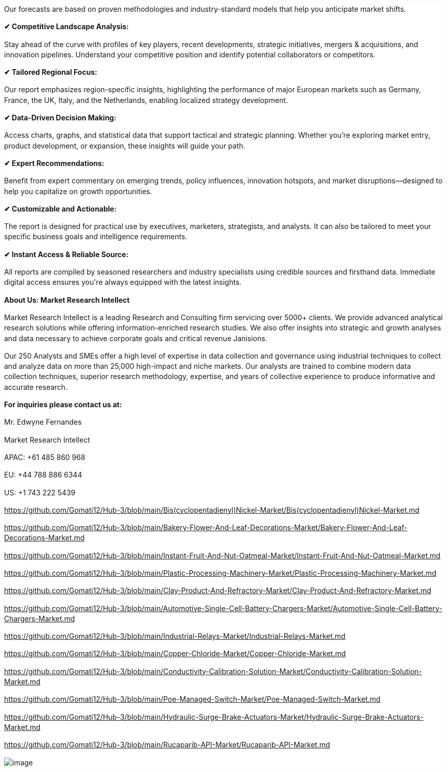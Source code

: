 Our forecasts are based on proven methodologies and industry-standard models that help you anticipate market shifts.</p><p><strong>✔ Competitive Landscape Analysis:</strong></p><p>Stay ahead of the curve with profiles of key players, recent developments, strategic initiatives, mergers &amp; acquisitions, and innovation pipelines. Understand your competitive position and identify potential collaborators or competitors.</p><p><strong>✔ Tailored Regional Focus:</strong></p><p>Our report emphasizes region-specific insights, highlighting the performance of major European markets such as Germany, France, the UK, Italy, and the Netherlands, enabling localized strategy development.</p><p><strong>✔ Data-Driven Decision Making:</strong></p><p>Access charts, graphs, and statistical data that support tactical and strategic planning. Whether you&rsquo;re exploring market entry, product development, or expansion, these insights will guide your path.</p><p><strong>✔ Expert Recommendations:</strong></p><p>Benefit from expert commentary on emerging trends, policy influences, innovation hotspots, and market disruptions&mdash;designed to help you capitalize on growth opportunities.</p><p><strong>✔ Customizable and Actionable:</strong></p><p>The report is designed for practical use by executives, marketers, strategists, and analysts. It can also be tailored to meet your specific business goals and intelligence requirements.</p><p><strong>✔ Instant Access &amp; Reliable Source:</strong></p><p>All reports are compiled by seasoned researchers and industry specialists using credible sources and firsthand data. Immediate digital access ensures you're always equipped with the latest insights.</p><p><strong><span class="font-[700]">About Us: Market Research Intellect</span></strong></p><p><span class="">Market Research Intellect is a leading Research and Consulting firm servicing over 5000+ clients. We provide advanced analytical research solutions while offering information-enriched research studies.&nbsp;</span>We also offer insights into strategic and growth analyses and data necessary to achieve corporate goals and critical revenue Janisions.</p><p><span class="">Our 250 Analysts and SMEs offer a high level of expertise in data collection and governance using industrial techniques to collect and analyze data on more than 25,000 high-impact and niche markets. Our analysts are trained to combine modern data collection techniques, superior research methodology, expertise, and years of collective experience to produce informative and accurate research.</span></p><p><strong>For inquiries please contact us at:</strong></p><p>Mr. Edwyne Fernandes</p><p>Market Research Intellect</p><p>APAC: +61 485 860 968</p><p>EU: +44 788 886 6344</p><p>US: +1 743 222 5439</p><p><a href="https://github.com/Gomati12/Hub-3/blob/main/Bis(cyclopentadienyl)Nickel-Market/Bis(cyclopentadienyl)Nickel-Market.md">https://github.com/Gomati12/Hub-3/blob/main/Bis(cyclopentadienyl)Nickel-Market/Bis(cyclopentadienyl)Nickel-Market.md</a></p><p><a href="https://github.com/Gomati12/Hub-3/blob/main/Bakery-Flower-And-Leaf-Decorations-Market/Bakery-Flower-And-Leaf-Decorations-Market.md">https://github.com/Gomati12/Hub-3/blob/main/Bakery-Flower-And-Leaf-Decorations-Market/Bakery-Flower-And-Leaf-Decorations-Market.md</a></p><p><a href="https://github.com/Gomati12/Hub-3/blob/main/Instant-Fruit-And-Nut-Oatmeal-Market/Instant-Fruit-And-Nut-Oatmeal-Market.md">https://github.com/Gomati12/Hub-3/blob/main/Instant-Fruit-And-Nut-Oatmeal-Market/Instant-Fruit-And-Nut-Oatmeal-Market.md</a></p><p><a href="https://github.com/Gomati12/Hub-3/blob/main/Plastic-Processing-Machinery-Market/Plastic-Processing-Machinery-Market.md">https://github.com/Gomati12/Hub-3/blob/main/Plastic-Processing-Machinery-Market/Plastic-Processing-Machinery-Market.md</a></p><p><a href="https://github.com/Gomati12/Hub-3/blob/main/Clay-Product-And-Refractory-Market/Clay-Product-And-Refractory-Market.md">https://github.com/Gomati12/Hub-3/blob/main/Clay-Product-And-Refractory-Market/Clay-Product-And-Refractory-Market.md</a></p><p><a href="https://github.com/Gomati12/Hub-3/blob/main/Automotive-Single-Cell-Battery-Chargers-Market/Automotive-Single-Cell-Battery-Chargers-Market.md">https://github.com/Gomati12/Hub-3/blob/main/Automotive-Single-Cell-Battery-Chargers-Market/Automotive-Single-Cell-Battery-Chargers-Market.md</a></p><p><a href="https://github.com/Gomati12/Hub-3/blob/main/Industrial-Relays-Market/Industrial-Relays-Market.md">https://github.com/Gomati12/Hub-3/blob/main/Industrial-Relays-Market/Industrial-Relays-Market.md</a></p><p><a href="https://github.com/Gomati12/Hub-3/blob/main/Copper-Chloride-Market/Copper-Chloride-Market.md">https://github.com/Gomati12/Hub-3/blob/main/Copper-Chloride-Market/Copper-Chloride-Market.md</a></p><p><a href="https://github.com/Gomati12/Hub-3/blob/main/Conductivity-Calibration-Solution-Market/Conductivity-Calibration-Solution-Market.md">https://github.com/Gomati12/Hub-3/blob/main/Conductivity-Calibration-Solution-Market/Conductivity-Calibration-Solution-Market.md</a></p><p><a href="https://github.com/Gomati12/Hub-3/blob/main/Poe-Managed-Switch-Market/Poe-Managed-Switch-Market.md">https://github.com/Gomati12/Hub-3/blob/main/Poe-Managed-Switch-Market/Poe-Managed-Switch-Market.md</a></p><p><a href="https://github.com/Gomati12/Hub-3/blob/main/Hydraulic-Surge-Brake-Actuators-Market/Hydraulic-Surge-Brake-Actuators-Market.md">https://github.com/Gomati12/Hub-3/blob/main/Hydraulic-Surge-Brake-Actuators-Market/Hydraulic-Surge-Brake-Actuators-Market.md</a></p><p><a href="https://github.com/Gomati12/Hub-3/blob/main/Rucaparib-API-Market/Rucaparib-API-Market.md">https://github.com/Gomati12/Hub-3/blob/main/Rucaparib-API-Market/Rucaparib-API-Market.md</a></p>
![image](https://github.com/user-attachments/assets/1acdcad4-0fc7-4f24-a52f-d290867d781d)
